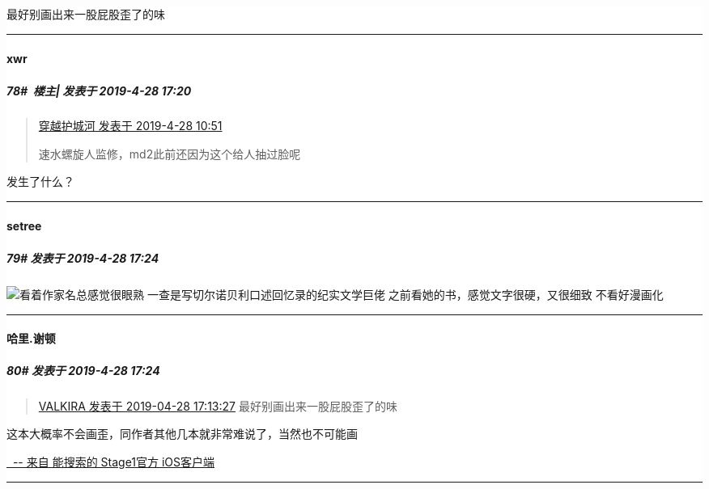 


最好别画出来一股屁股歪了的味







-----

####  xwr  
##### 78#         楼主| 发表于 2019-4-28 17:20



<blockquote><a href="httphttps://bbs.saraba1st.com/2b/forum.php?mod=redirect&amp;goto=findpost&amp;pid=43488376&amp;ptid=1827526" target="_blank">穿越护城河 发表于 2019-4-28 10:51</a>

速水螺旋人监修，md2此前还因为这个给人抽过脸呢</blockquote>
发生了什么？







-----

####  setree  
##### 79#       发表于 2019-4-28 17:24



<img src="https://static.saraba1st.com/image/smiley/face2017/002.png" referrerpolicy="no-referrer">看着作家名总感觉很眼熟
一查是写切尔诺贝利口述回忆录的纪实文学巨佬
之前看她的书，感觉文字很硬，又很细致
不看好漫画化







-----

####  哈里.谢顿  
##### 80#       发表于 2019-4-28 17:24



<blockquote><a href="httphttps://bbs.saraba1st.com/2b/forum.php?mod=redirect&amp;goto=findpost&amp;pid=43494167&amp;ptid=1827526" target="_blank">VALKIRA 发表于 2019-04-28 17:13:27</a>
最好别画出来一股屁股歪了的味</blockquote>这本大概率不会画歪，同作者其他几本就非常难说了，当然也不可能画

[  -- 来自 能搜索的 Stage1官方 iOS客户端](https://itunes.apple.com/fi/app/saraba1st/id1221237470?mt=8)







-----
